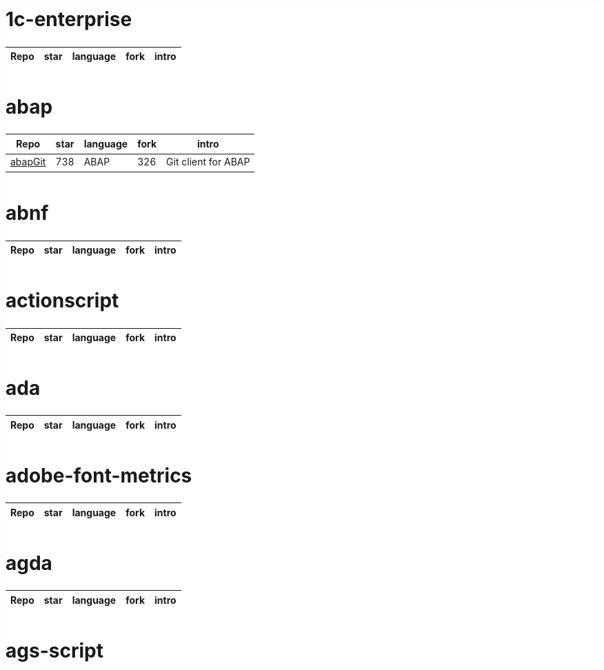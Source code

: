 
# 1c-enterprise

Repo|star|language|fork|intro
-|-|-|-|-



# abap

Repo|star|language|fork|intro
-|-|-|-|-
[abapGit](https://github.com/abapGit/abapGit)|738|ABAP|326|Git client for ABAP


# abnf

Repo|star|language|fork|intro
-|-|-|-|-



# actionscript

Repo|star|language|fork|intro
-|-|-|-|-



# ada

Repo|star|language|fork|intro
-|-|-|-|-



# adobe-font-metrics

Repo|star|language|fork|intro
-|-|-|-|-



# agda

Repo|star|language|fork|intro
-|-|-|-|-



# ags-script
